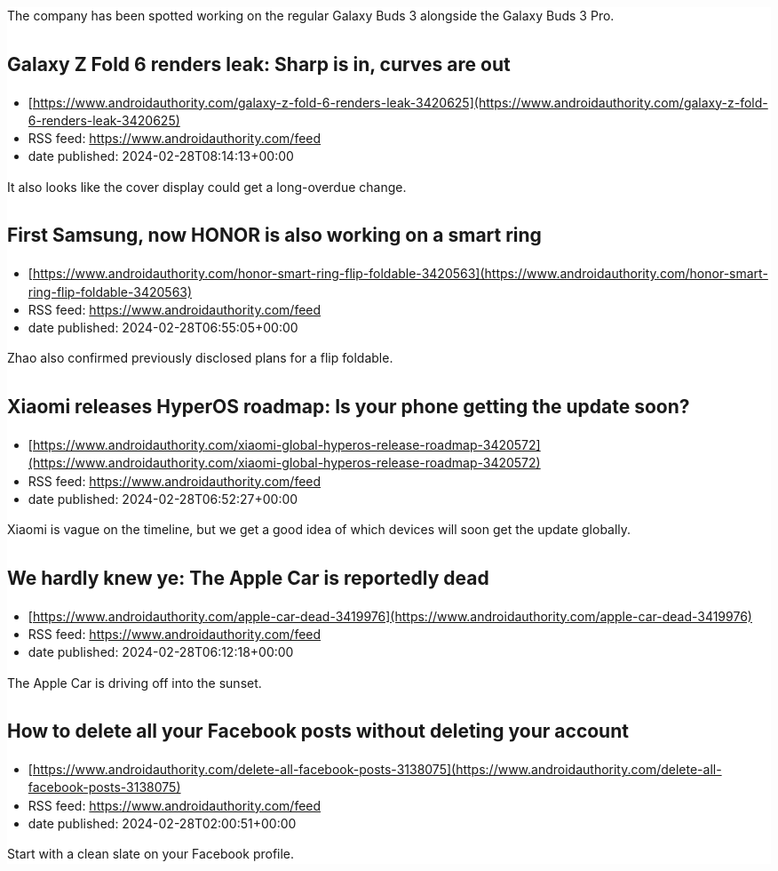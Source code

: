 The company has been spotted working on the regular Galaxy Buds 3 alongside the Galaxy Buds 3 Pro.

## Galaxy Z Fold 6 renders leak: Sharp is in, curves are out
 - [https://www.androidauthority.com/galaxy-z-fold-6-renders-leak-3420625](https://www.androidauthority.com/galaxy-z-fold-6-renders-leak-3420625)
 - RSS feed: https://www.androidauthority.com/feed
 - date published: 2024-02-28T08:14:13+00:00

It also looks like the cover display could get a long-overdue change.

## First Samsung, now HONOR is also working on a smart ring
 - [https://www.androidauthority.com/honor-smart-ring-flip-foldable-3420563](https://www.androidauthority.com/honor-smart-ring-flip-foldable-3420563)
 - RSS feed: https://www.androidauthority.com/feed
 - date published: 2024-02-28T06:55:05+00:00

Zhao also confirmed previously disclosed plans for a flip foldable.

## Xiaomi releases HyperOS roadmap: Is your phone getting the update soon?
 - [https://www.androidauthority.com/xiaomi-global-hyperos-release-roadmap-3420572](https://www.androidauthority.com/xiaomi-global-hyperos-release-roadmap-3420572)
 - RSS feed: https://www.androidauthority.com/feed
 - date published: 2024-02-28T06:52:27+00:00

Xiaomi is vague on the timeline, but we get a good idea of which devices will soon get the update globally.

## We hardly knew ye: The Apple Car is reportedly dead
 - [https://www.androidauthority.com/apple-car-dead-3419976](https://www.androidauthority.com/apple-car-dead-3419976)
 - RSS feed: https://www.androidauthority.com/feed
 - date published: 2024-02-28T06:12:18+00:00

The Apple Car is driving off into the sunset.

## How to delete all your Facebook posts without deleting your account
 - [https://www.androidauthority.com/delete-all-facebook-posts-3138075](https://www.androidauthority.com/delete-all-facebook-posts-3138075)
 - RSS feed: https://www.androidauthority.com/feed
 - date published: 2024-02-28T02:00:51+00:00

Start with a clean slate on your Facebook profile.

